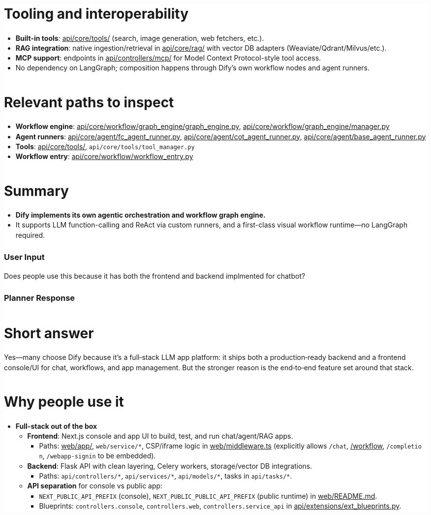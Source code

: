 # Tooling and interoperability

- **Built-in tools**: [api/core/tools/](cci:7://file:///Users/hren/Downloads/dify/api/core/tools:0:0-0:0) (search, image generation, web fetchers, etc.).
- **RAG integration**: native ingestion/retrieval in [api/core/rag/](cci:7://file:///Users/hren/Downloads/dify/api/core/rag:0:0-0:0) with vector DB adapters (Weaviate/Qdrant/Milvus/etc.).
- **MCP support**: endpoints in [api/controllers/mcp/](cci:7://file:///Users/hren/Downloads/dify/api/controllers/mcp:0:0-0:0) for Model Context Protocol-style tool access.
- No dependency on LangGraph; composition happens through Dify’s own workflow nodes and agent runners.

# Relevant paths to inspect

- **Workflow engine**: [api/core/workflow/graph_engine/graph_engine.py](cci:7://file:///Users/hren/Downloads/dify/api/core/workflow/graph_engine/graph_engine.py:0:0-0:0), [api/core/workflow/graph_engine/manager.py](cci:7://file:///Users/hren/Downloads/dify/api/core/workflow/graph_engine/manager.py:0:0-0:0)
- **Agent runners**: [api/core/agent/fc_agent_runner.py](cci:7://file:///Users/hren/Downloads/dify/api/core/agent/fc_agent_runner.py:0:0-0:0), [api/core/agent/cot_agent_runner.py](cci:7://file:///Users/hren/Downloads/dify/api/core/agent/cot_agent_runner.py:0:0-0:0), [api/core/agent/base_agent_runner.py](cci:7://file:///Users/hren/Downloads/dify/api/core/agent/base_agent_runner.py:0:0-0:0)
- **Tools**: [api/core/tools/](cci:7://file:///Users/hren/Downloads/dify/api/core/tools:0:0-0:0), `api/core/tools/tool_manager.py`
- **Workflow entry**: [api/core/workflow/workflow_entry.py](cci:7://file:///Users/hren/Downloads/dify/api/core/workflow/workflow_entry.py:0:0-0:0)

# Summary

- **Dify implements its own agentic orchestration and workflow graph engine.**
- It supports LLM function-calling and ReAct via custom runners, and a first-class visual workflow runtime—no LangGraph required.

### User Input

Does people use this because it has both the frontend and backend implmented for chatbot?

### Planner Response

# Short answer
Yes—many choose Dify because it’s a full‑stack LLM app platform: it ships both a production‑ready backend and a frontend console/UI for chat, workflows, and app management. But the stronger reason is the end‑to‑end feature set around that stack.

# Why people use it

- **Full-stack out of the box**
  - **Frontend**: Next.js console and app UI to build, test, and run chat/agent/RAG apps.
    - Paths: [web/app/](cci:7://file:///Users/hren/Downloads/dify/web/app:0:0-0:0), `web/service/*`, CSP/iframe logic in [web/middleware.ts](cci:7://file:///Users/hren/Downloads/dify/web/middleware.ts:0:0-0:0) (explicitly allows `/chat`, [/workflow](cci:7://file:///Users/hren/Downloads/dify/api/core/workflow:0:0-0:0), `/completion`, `/webapp-signin` to be embedded).
  - **Backend**: Flask API with clean layering, Celery workers, storage/vector DB integrations.
    - Paths: `api/controllers/*`, `api/services/*`, `api/models/*`, tasks in `api/tasks/*`.
  - **API separation** for console vs public app:
    - `NEXT_PUBLIC_API_PREFIX` (console), `NEXT_PUBLIC_PUBLIC_API_PREFIX` (public runtime) in [web/README.md](cci:7://file:///Users/hren/Downloads/dify/web/README.md:0:0-0:0).
    - Blueprints: `controllers.console`, `controllers.web`, `controllers.service_api` in [api/extensions/ext_blueprints.py](cci:7://file:///Users/hren/Downloads/dify/api/extensions/ext_blueprints.py:0:0-0:0).
